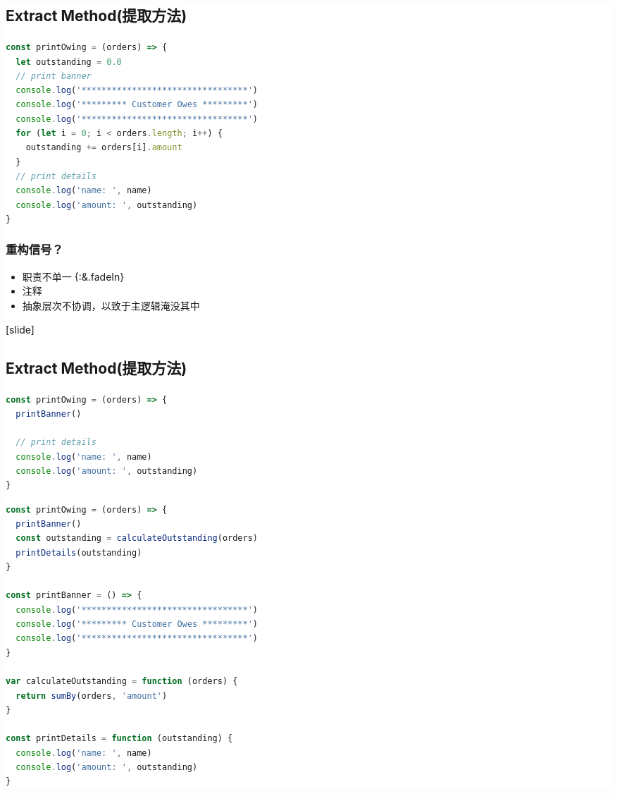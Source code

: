 ## Extract Method(提取方法)

```javascript
const printOwing = (orders) => {
  let outstanding = 0.0
  // print banner
  console.log('*********************************')
  console.log('********* Customer Owes *********')
  console.log('*********************************')
  for (let i = 0; i < orders.length; i++) {
    outstanding += orders[i].amount
  }
  // print details
  console.log('name: ', name)
  console.log('amount: ', outstanding)
}
```
### 重构信号？
* 职责不单一 {:&.fadeIn}
* 注释
* 抽象层次不协调，以致于主逻辑淹没其中

[slide]

## Extract Method(提取方法)

```javascript
const printOwing = (orders) => {
  printBanner()
  
  // print details
  console.log('name: ', name)
  console.log('amount: ', outstanding)
}
```
  
```javascript
const printOwing = (orders) => {
  printBanner()
  const outstanding = calculateOutstanding(orders)
  printDetails(outstanding)
}

const printBanner = () => {
  console.log('*********************************')
  console.log('********* Customer Owes *********')
  console.log('*********************************')
}

var calculateOutstanding = function (orders) {
  return sumBy(orders, 'amount')
}

const printDetails = function (outstanding) {
  console.log('name: ', name)
  console.log('amount: ', outstanding)
}
```
